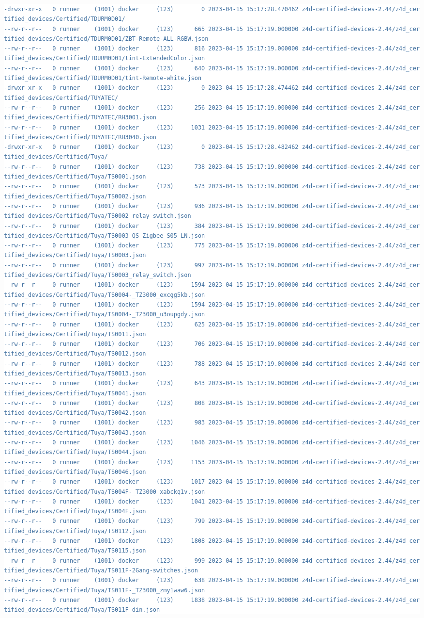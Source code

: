 ```diff
-drwxr-xr-x   0 runner    (1001) docker     (123)        0 2023-04-15 15:17:28.470462 z4d-certified-devices-2.44/z4d_certified_devices/Certified/TDURM0D01/
--rw-r--r--   0 runner    (1001) docker     (123)      665 2023-04-15 15:17:19.000000 z4d-certified-devices-2.44/z4d_certified_devices/Certified/TDURM0D01/ZBT-Remote-ALL-RGBW.json
--rw-r--r--   0 runner    (1001) docker     (123)      816 2023-04-15 15:17:19.000000 z4d-certified-devices-2.44/z4d_certified_devices/Certified/TDURM0D01/tint-ExtendedColor.json
--rw-r--r--   0 runner    (1001) docker     (123)      640 2023-04-15 15:17:19.000000 z4d-certified-devices-2.44/z4d_certified_devices/Certified/TDURM0D01/tint-Remote-white.json
-drwxr-xr-x   0 runner    (1001) docker     (123)        0 2023-04-15 15:17:28.474462 z4d-certified-devices-2.44/z4d_certified_devices/Certified/TUYATEC/
--rw-r--r--   0 runner    (1001) docker     (123)      256 2023-04-15 15:17:19.000000 z4d-certified-devices-2.44/z4d_certified_devices/Certified/TUYATEC/RH3001.json
--rw-r--r--   0 runner    (1001) docker     (123)     1031 2023-04-15 15:17:19.000000 z4d-certified-devices-2.44/z4d_certified_devices/Certified/TUYATEC/RH3040.json
-drwxr-xr-x   0 runner    (1001) docker     (123)        0 2023-04-15 15:17:28.482462 z4d-certified-devices-2.44/z4d_certified_devices/Certified/Tuya/
--rw-r--r--   0 runner    (1001) docker     (123)      738 2023-04-15 15:17:19.000000 z4d-certified-devices-2.44/z4d_certified_devices/Certified/Tuya/TS0001.json
--rw-r--r--   0 runner    (1001) docker     (123)      573 2023-04-15 15:17:19.000000 z4d-certified-devices-2.44/z4d_certified_devices/Certified/Tuya/TS0002.json
--rw-r--r--   0 runner    (1001) docker     (123)      936 2023-04-15 15:17:19.000000 z4d-certified-devices-2.44/z4d_certified_devices/Certified/Tuya/TS0002_relay_switch.json
--rw-r--r--   0 runner    (1001) docker     (123)      384 2023-04-15 15:17:19.000000 z4d-certified-devices-2.44/z4d_certified_devices/Certified/Tuya/TS0003-QS-Zigbee-S05-LN.json
--rw-r--r--   0 runner    (1001) docker     (123)      775 2023-04-15 15:17:19.000000 z4d-certified-devices-2.44/z4d_certified_devices/Certified/Tuya/TS0003.json
--rw-r--r--   0 runner    (1001) docker     (123)      997 2023-04-15 15:17:19.000000 z4d-certified-devices-2.44/z4d_certified_devices/Certified/Tuya/TS0003_relay_switch.json
--rw-r--r--   0 runner    (1001) docker     (123)     1594 2023-04-15 15:17:19.000000 z4d-certified-devices-2.44/z4d_certified_devices/Certified/Tuya/TS0004-_TZ3000_excgg5kb.json
--rw-r--r--   0 runner    (1001) docker     (123)     1594 2023-04-15 15:17:19.000000 z4d-certified-devices-2.44/z4d_certified_devices/Certified/Tuya/TS0004-_TZ3000_u3oupgdy.json
--rw-r--r--   0 runner    (1001) docker     (123)      625 2023-04-15 15:17:19.000000 z4d-certified-devices-2.44/z4d_certified_devices/Certified/Tuya/TS0011.json
--rw-r--r--   0 runner    (1001) docker     (123)      706 2023-04-15 15:17:19.000000 z4d-certified-devices-2.44/z4d_certified_devices/Certified/Tuya/TS0012.json
--rw-r--r--   0 runner    (1001) docker     (123)      788 2023-04-15 15:17:19.000000 z4d-certified-devices-2.44/z4d_certified_devices/Certified/Tuya/TS0013.json
--rw-r--r--   0 runner    (1001) docker     (123)      643 2023-04-15 15:17:19.000000 z4d-certified-devices-2.44/z4d_certified_devices/Certified/Tuya/TS0041.json
--rw-r--r--   0 runner    (1001) docker     (123)      808 2023-04-15 15:17:19.000000 z4d-certified-devices-2.44/z4d_certified_devices/Certified/Tuya/TS0042.json
--rw-r--r--   0 runner    (1001) docker     (123)      983 2023-04-15 15:17:19.000000 z4d-certified-devices-2.44/z4d_certified_devices/Certified/Tuya/TS0043.json
--rw-r--r--   0 runner    (1001) docker     (123)     1046 2023-04-15 15:17:19.000000 z4d-certified-devices-2.44/z4d_certified_devices/Certified/Tuya/TS0044.json
--rw-r--r--   0 runner    (1001) docker     (123)     1153 2023-04-15 15:17:19.000000 z4d-certified-devices-2.44/z4d_certified_devices/Certified/Tuya/TS0046.json
--rw-r--r--   0 runner    (1001) docker     (123)     1017 2023-04-15 15:17:19.000000 z4d-certified-devices-2.44/z4d_certified_devices/Certified/Tuya/TS004F-_TZ3000_xabckq1v.json
--rw-r--r--   0 runner    (1001) docker     (123)     1041 2023-04-15 15:17:19.000000 z4d-certified-devices-2.44/z4d_certified_devices/Certified/Tuya/TS004F.json
--rw-r--r--   0 runner    (1001) docker     (123)      799 2023-04-15 15:17:19.000000 z4d-certified-devices-2.44/z4d_certified_devices/Certified/Tuya/TS0112.json
--rw-r--r--   0 runner    (1001) docker     (123)     1808 2023-04-15 15:17:19.000000 z4d-certified-devices-2.44/z4d_certified_devices/Certified/Tuya/TS0115.json
--rw-r--r--   0 runner    (1001) docker     (123)      999 2023-04-15 15:17:19.000000 z4d-certified-devices-2.44/z4d_certified_devices/Certified/Tuya/TS011F-2Gang-switches.json
--rw-r--r--   0 runner    (1001) docker     (123)      638 2023-04-15 15:17:19.000000 z4d-certified-devices-2.44/z4d_certified_devices/Certified/Tuya/TS011F-_TZ3000_zmy1waw6.json
--rw-r--r--   0 runner    (1001) docker     (123)     1838 2023-04-15 15:17:19.000000 z4d-certified-devices-2.44/z4d_certified_devices/Certified/Tuya/TS011F-din.json
```